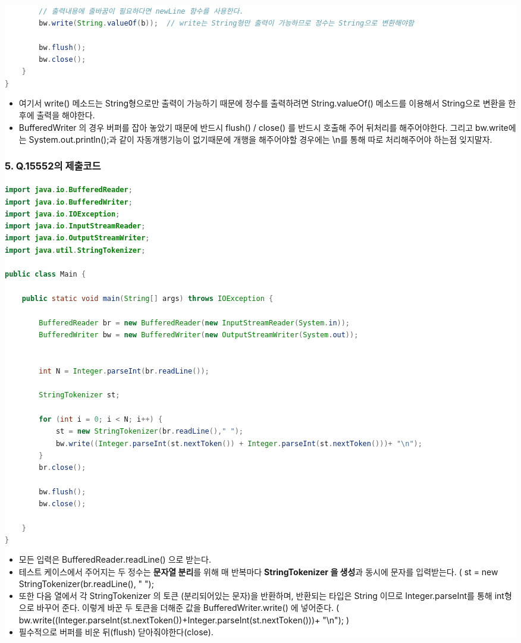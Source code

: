 ```java
        // 출력내용에 줄바꿈이 필요하다면 newLine 함수를 사용한다.
        bw.write(String.valueOf(b));  // write는 String형만 출력이 가능하므로 정수는 String으로 변환해야함

        bw.flush();
        bw.close();
    }
}
```

- 여기서 write() 메소드는 String형으로만 출력이 가능하기 때문에 정수를 출력하려면 String.valueOf() 메소드를 이용해서 String으로 변환을 한 후에 출력을 해야한다.
- BufferedWriter 의 경우 버퍼를 잡아 놓았기 때문에 반드시 flush() / close() 를 반드시 호출해 주어 뒤처리를 해주어야한다. 그리고 bw.write에는 System.out.println();과 같이 자동개행기능이 없기때문에 개행을 해주어야할 경우에는 \n를 통해 따로 처리해주어야 하는점 잊지말자.

### 5. Q.15552의 제출코드

```java
import java.io.BufferedReader;
import java.io.BufferedWriter;
import java.io.IOException;
import java.io.InputStreamReader;
import java.io.OutputStreamWriter;
import java.util.StringTokenizer;

public class Main {

	public static void main(String[] args) throws IOException {

		BufferedReader br = new BufferedReader(new InputStreamReader(System.in));
		BufferedWriter bw = new BufferedWriter(new OutputStreamWriter(System.out));


		int N = Integer.parseInt(br.readLine());

		StringTokenizer st;

		for (int i = 0; i < N; i++) {
			st = new StringTokenizer(br.readLine()," ");
			bw.write((Integer.parseInt(st.nextToken()) + Integer.parseInt(st.nextToken()))+ "\n");
		}
		br.close();

		bw.flush();
		bw.close();

	}
}
```

- 모든 입력은 BufferedReader.readLine() 으로 받는다.
- 테스트 케이스에서 주어지는 두 정수는 **문자열 분리**를 위해 매 반복마다 **StringTokenizer 을 생성**과 동시에 문자를 입력받는다. ( st = new StringTokenizer(br.readLine(), " ");
- 또한 다음 열에서 각 StringTokenizer 의 토큰 (분리되어있는 문자)을 반환하며,
반환되는 타입은 String 이므로 Integer.parseInt를 통해 int형으로 바꾸어 준다. 이렇게 바꾼 두 토큰을 더해준 값을 BufferedWriter.write() 에 넣어준다. ( bw.write((Integer.parseInt(st.nextToken())+Integer.parseInt(st.nextToken()))+ "\n"); )
- 필수적으로 버퍼를 비운 뒤(flush) 닫아줘야한다(close).
